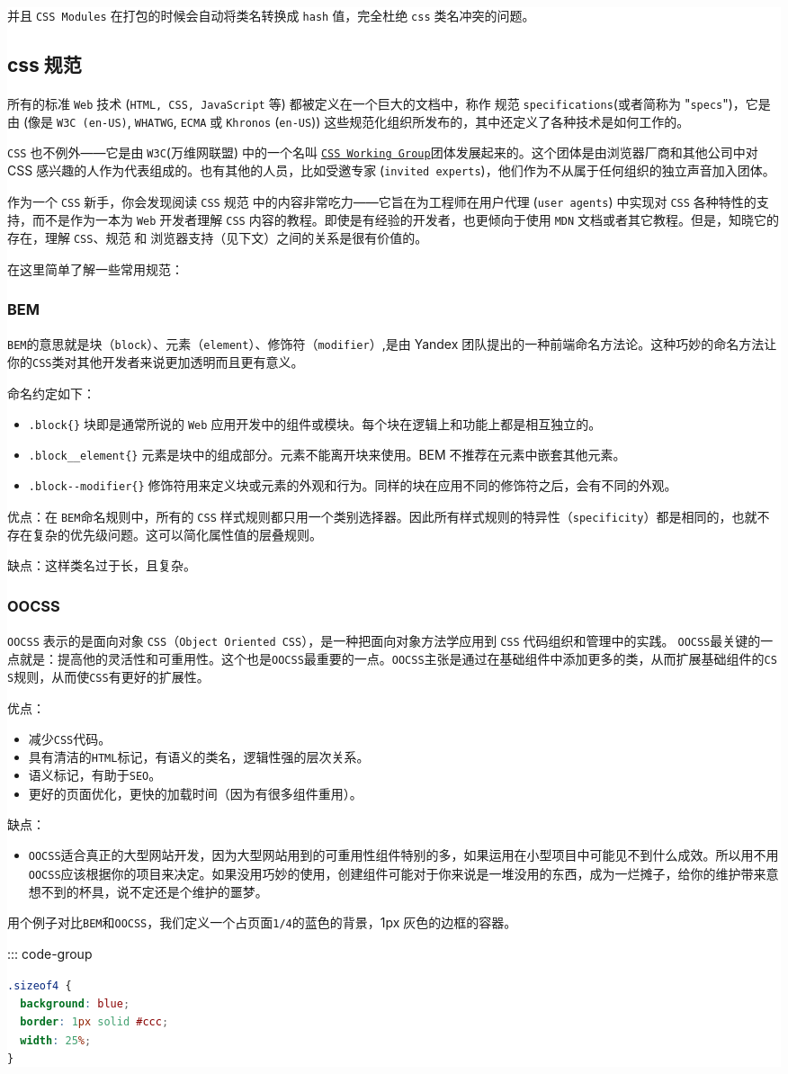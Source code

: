 并且 `CSS Modules` 在打包的时候会自动将类名转换成 `hash` 值，完全杜绝 `css` 类名冲突的问题。

## css 规范

所有的标准 `Web` 技术 (`HTML, CSS, JavaScript` 等) 都被定义在一个巨大的文档中，称作 规范 `specifications`(或者简称为 "`specs`")，它是由 (像是 `W3C (en-US)`, `WHATWG`, `ECMA` 或 `Khronos` (`en-US`)) 这些规范化组织所发布的，其中还定义了各种技术是如何工作的。

`CSS` 也不例外——它是由 `W3C`(万维网联盟) 中的一个名叫 [`CSS Working Group`](https://www.w3.org/Style/CSS/)团体发展起来的。这个团体是由浏览器厂商和其他公司中对 CSS 感兴趣的人作为代表组成的。也有其他的人员，比如受邀专家 (`invited experts`)，他们作为不从属于任何组织的独立声音加入团体。

作为一个 `CSS` 新手，你会发现阅读 `CSS` 规范 中的内容非常吃力——它旨在为工程师在用户代理 (`user agents`) 中实现对 `CSS` 各种特性的支持，而不是作为一本为 `Web` 开发者理解 `CSS` 内容的教程。即使是有经验的开发者，也更倾向于使用 `MDN` 文档或者其它教程。但是，知晓它的存在，理解 `CSS`、规范 和 浏览器支持（见下文）之间的关系是很有价值的。

在这里简单了解一些常用规范：

### BEM

`BEM`的意思就是块（`block`）、元素（`element`）、修饰符（`modifier`）,是由 Yandex 团队提出的一种前端命名方法论。这种巧妙的命名方法让你的`CSS`类对其他开发者来说更加透明而且更有意义。

命名约定如下：

- `.block{}` 块即是通常所说的 `Web` 应用开发中的组件或模块。每个块在逻辑上和功能上都是相互独立的。

- `.block__element{}` 元素是块中的组成部分。元素不能离开块来使用。BEM 不推荐在元素中嵌套其他元素。

- `.block--modifier{}` 修饰符用来定义块或元素的外观和行为。同样的块在应用不同的修饰符之后，会有不同的外观。

优点：在 `BEM`命名规则中，所有的 `CSS` 样式规则都只用一个类别选择器。因此所有样式规则的特异性（`specificity`）都是相同的，也就不存在复杂的优先级问题。这可以简化属性值的层叠规则。

缺点：这样类名过于长，且复杂。

### OOCSS

`OOCSS` 表示的是面向对象 `CSS`（`Object Oriented CSS`），是一种把面向对象方法学应用到 `CSS` 代码组织和管理中的实践。 `OOCSS`最关键的一点就是：提高他的灵活性和可重用性。这个也是`OOCSS`最重要的一点。`OOCSS`主张是通过在基础组件中添加更多的类，从而扩展基础组件的`CSS`规则，从而使`CSS`有更好的扩展性。

优点：

- 减少`CSS`代码。
- 具有清洁的`HTML`标记，有语义的类名，逻辑性强的层次关系。
- 语义标记，有助于`SEO`。
- 更好的页面优化，更快的加载时间（因为有很多组件重用）。

缺点：

- `OOCSS`适合真正的大型网站开发，因为大型网站用到的可重用性组件特别的多，如果运用在小型项目中可能见不到什么成效。所以用不用`OOCSS`应该根据你的项目来决定。如果没用巧妙的使用，创建组件可能对于你来说是一堆没用的东西，成为一烂摊子，给你的维护带来意想不到的杯具，说不定还是个维护的噩梦。

用个例子对比`BEM`和`OOCSS`，我们定义一个占页面`1/4`的蓝色的背景，1px 灰色的边框的容器。

::: code-group

```css [bem.css]
.sizeof4 {
  background: blue;
  border: 1px solid #ccc;
  width: 25%;
}
```
